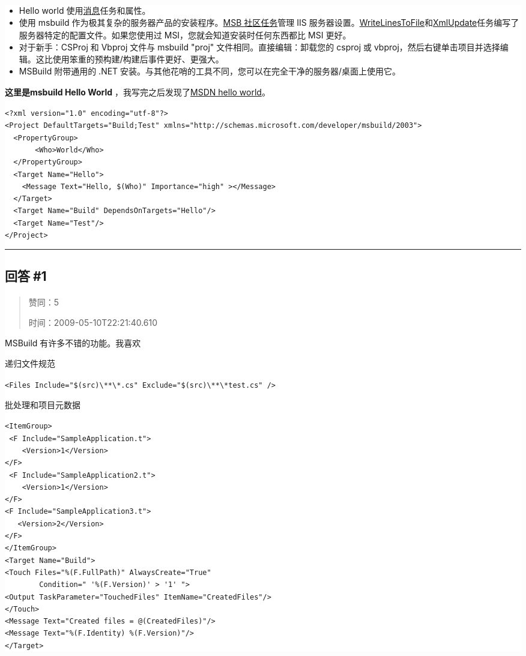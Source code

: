 *   Hello world 使用[消息](http://msdn.microsoft.com/en-us/library/6yy0yx8d.aspx)任务和属性。
*   使用 msbuild 作为极其复杂的服务器产品的安装程序。[MSB 社区任务](http://msbuildtasks.tigris.org/)管理 IIS 服务器设置。[WriteLinesToFile](http://msdn.microsoft.com/en-us/library/ms164305.aspx)和[XmlUpdate](http://geekswithblogs.net/paulwhitblog/archive/2006/04/11/74844.aspx)任务编写了服务器特定的配置文件。如果您使用过 MSI，您就会知道安装时任何东西都比 MSI 更好。
*   对于新手：CSProj 和 Vbproj 文件与 msbuild "proj" 文件相同。直接编辑：卸载您的 csproj 或 vbproj，然后右键单击项目并选择编辑。这比使用笨重的预构建/构建后事件更好、更强大。
*   MSBuild 附带通用的 .NET 安装。与其他花哨的工具不同，您可以在完全干净的服务器/桌面上使用它。

**这里是msbuild Hello World** ，我写完之后发现了[MSDN hello world](http://msdn.microsoft.com/en-us/library/ms171456.aspx)。

```
<?xml version="1.0" encoding="utf-8"?>
<Project DefaultTargets="Build;Test" xmlns="http://schemas.microsoft.com/developer/msbuild/2003">
  <PropertyGroup>
       <Who>World</Who>
  </PropertyGroup>
  <Target Name="Hello">
    <Message Text="Hello, $(Who)" Importance="high" ></Message>
  </Target>
  <Target Name="Build" DependsOnTargets="Hello"/>
  <Target Name="Test"/>
</Project> 
```

* * *

## 回答 #1

> 赞同：5
> 
> 时间：2009-05-10T22:21:40.610

MSBuild 有许多不错的功能。我喜欢

递归文件规范

```
<Files Include="$(src)\**\*.cs" Exclude="$(src)\**\*test.cs" /> 
```

批处理和项目元数据

```
<ItemGroup>
 <F Include="SampleApplication.t">
    <Version>1</Version>
</F>
 <F Include="SampleApplication2.t">
    <Version>1</Version>
</F>
<F Include="SampleApplication3.t">
   <Version>2</Version>
</F>
</ItemGroup>
<Target Name="Build">
<Touch Files="%(F.FullPath)" AlwaysCreate="True" 
        Condition=" '%(F.Version)' > '1' ">
<Output TaskParameter="TouchedFiles" ItemName="CreatedFiles"/>
</Touch>
<Message Text="Created files = @(CreatedFiles)"/>
<Message Text="%(F.Identity) %(F.Version)"/>
</Target> 
```
